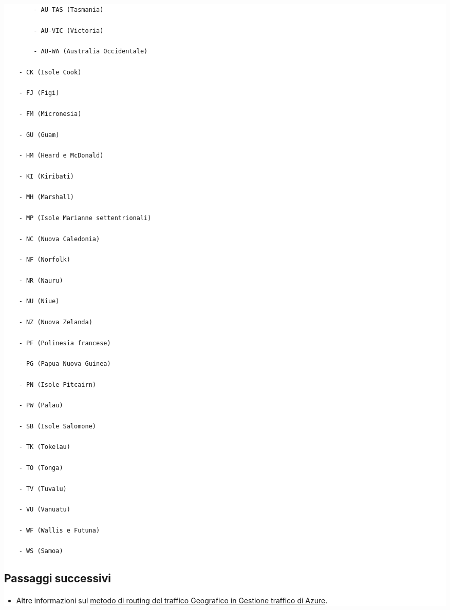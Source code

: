             - AU-TAS (Tasmania)

            - AU-VIC (Victoria)

            - AU-WA (Australia Occidentale)

        - CK (Isole Cook)

        - FJ (Figi)

        - FM (Micronesia)

        - GU (Guam)

        - HM (Heard e McDonald)

        - KI (Kiribati)

        - MH (Marshall)

        - MP (Isole Marianne settentrionali)

        - NC (Nuova Caledonia)

        - NF (Norfolk)

        - NR (Nauru)

        - NU (Niue)

        - NZ (Nuova Zelanda)

        - PF (Polinesia francese)

        - PG (Papua Nuova Guinea)

        - PN (Isole Pitcairn)

        - PW (Palau)

        - SB (Isole Salomone)

        - TK (Tokelau)

        - TO (Tonga)

        - TV (Tuvalu)

        - VU (Vanuatu)

        - WF (Wallis e Futuna)

        - WS (Samoa)

## <a name="next-steps"></a>Passaggi successivi

- Altre informazioni sul [metodo di routing del traffico Geografico in Gestione traffico di Azure](traffic-manager-routing-methods.md#geographic).
